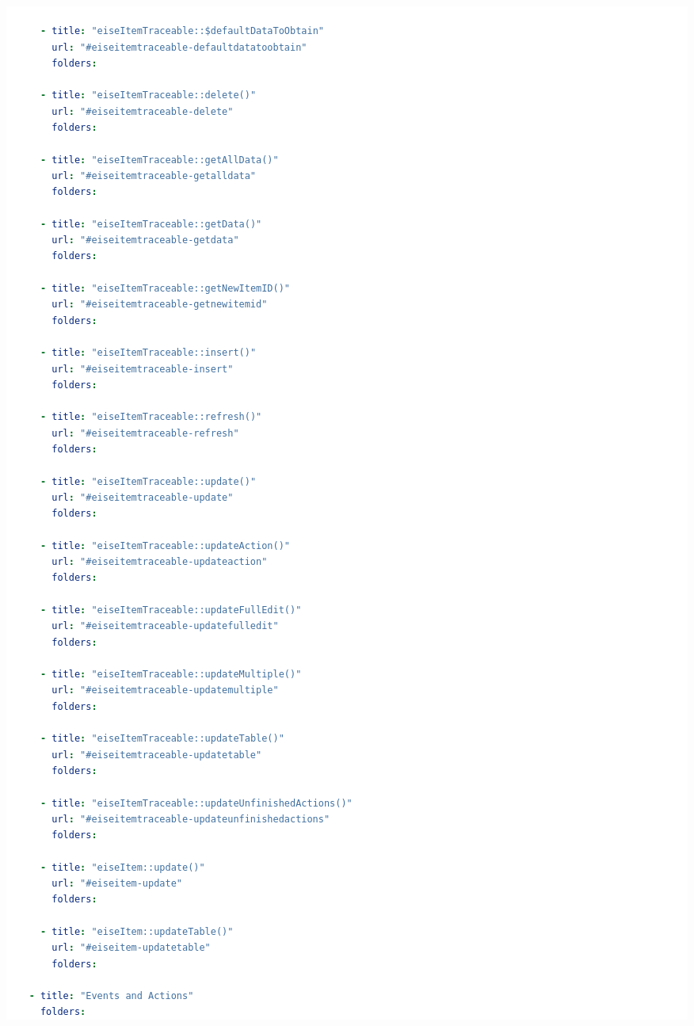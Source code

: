 ```yaml

      - title: "eiseItemTraceable::$defaultDataToObtain"
        url: "#eiseitemtraceable-defaultdatatoobtain"
        folders:

      - title: "eiseItemTraceable::delete()"
        url: "#eiseitemtraceable-delete"
        folders:

      - title: "eiseItemTraceable::getAllData()"
        url: "#eiseitemtraceable-getalldata"
        folders:

      - title: "eiseItemTraceable::getData()"
        url: "#eiseitemtraceable-getdata"
        folders:

      - title: "eiseItemTraceable::getNewItemID()"
        url: "#eiseitemtraceable-getnewitemid"
        folders:

      - title: "eiseItemTraceable::insert()"
        url: "#eiseitemtraceable-insert"
        folders:

      - title: "eiseItemTraceable::refresh()"
        url: "#eiseitemtraceable-refresh"
        folders:

      - title: "eiseItemTraceable::update()"
        url: "#eiseitemtraceable-update"
        folders:

      - title: "eiseItemTraceable::updateAction()"
        url: "#eiseitemtraceable-updateaction"
        folders:

      - title: "eiseItemTraceable::updateFullEdit()"
        url: "#eiseitemtraceable-updatefulledit"
        folders:

      - title: "eiseItemTraceable::updateMultiple()"
        url: "#eiseitemtraceable-updatemultiple"
        folders:

      - title: "eiseItemTraceable::updateTable()"
        url: "#eiseitemtraceable-updatetable"
        folders:

      - title: "eiseItemTraceable::updateUnfinishedActions()"
        url: "#eiseitemtraceable-updateunfinishedactions"
        folders:

      - title: "eiseItem::update()"
        url: "#eiseitem-update"
        folders:

      - title: "eiseItem::updateTable()"
        url: "#eiseitem-updatetable"
        folders:

    - title: "Events and Actions"
      folders:
```